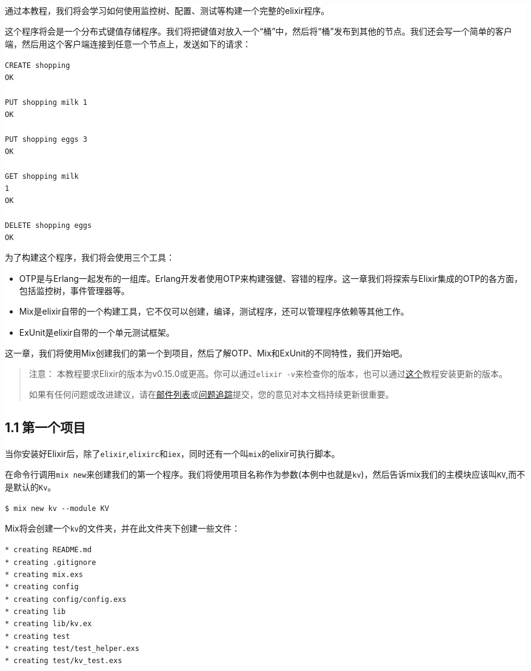 通过本教程，我们将会学习如何使用监控树、配置、测试等构建一个完整的elixir程序。


这个程序将会是一个分布式键值存储程序。我们将把键值对放入一个“桶”中，然后将“桶”发布到其他的节点。我们还会写一个简单的客户端，然后用这个客户端连接到任意一个节点上，发送如下的请求：

```
CREATE shopping
OK

PUT shopping milk 1
OK

PUT shopping eggs 3
OK

GET shopping milk
1
OK

DELETE shopping eggs
OK
```

为了构建这个程序，我们将会使用三个工具：

* OTP是与Erlang一起发布的一组库。Erlang开发者使用OTP来构建强健、容错的程序。这一章我们将探索与Elixir集成的OTP的各方面，包括监控树，事件管理器等。

* Mix是elixir自带的一个构建工具，它不仅可以创建，编译，测试程序，还可以管理程序依赖等其他工作。

* ExUnit是elixir自带的一个单元测试框架。

这一章，我们将使用Mix创建我们的第一个到项目，然后了解OTP、Mix和ExUnit的不同特性，我们开始吧。

> 注意： 本教程要求Elixir的版本为v0.15.0或更高。你可以通过`elixir -v`来检查你的版本，也可以通过[这个](http://elixir-lang.org/getting_started/1.html)教程安装更新的版本。
>
> 如果有任何问题或改进建议，请在[邮件列表](https://groups.google.com/d/forum/elixir-lang-talk)或[问题追踪](http://github.com/elixir-lang/elixir-lang.github.com/issues)提交，您的意见对本文档持续更新很重要。

## 1.1 第一个项目

当你安装好Elixir后，除了`elixir`,`elixirc`和`iex`，同时还有一个叫`mix`的elixir可执行脚本。

在命令行调用`mix new`来创建我们的第一个程序。我们将使用项目名称作为参数(本例中也就是`kv`)，然后告诉mix我们的主模块应该叫`KV`,而不是默认的`Kv`。

    $ mix new kv --module KV

Mix将会创建一个`kv`的文件夹，并在此文件夹下创建一些文件：

    * creating README.md
    * creating .gitignore
    * creating mix.exs
    * creating config
    * creating config/config.exs
    * creating lib
    * creating lib/kv.ex
    * creating test
    * creating test/test_helper.exs
    * creating test/kv_test.exs
